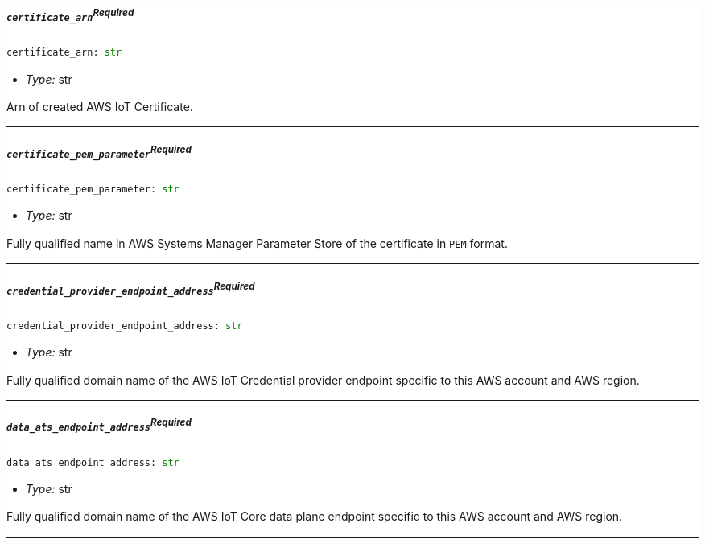 
##### `certificate_arn`<sup>Required</sup> <a name="certificate_arn" id="@cdklabs/cdk-aws-iot-thing-certificate-policy.IotThingCertificatePolicy.property.certificateArn"></a>

```python
certificate_arn: str
```

- *Type:* str

Arn of created AWS IoT Certificate.

---

##### `certificate_pem_parameter`<sup>Required</sup> <a name="certificate_pem_parameter" id="@cdklabs/cdk-aws-iot-thing-certificate-policy.IotThingCertificatePolicy.property.certificatePemParameter"></a>

```python
certificate_pem_parameter: str
```

- *Type:* str

Fully qualified name in AWS Systems Manager Parameter Store of the certificate in `PEM` format.

---

##### `credential_provider_endpoint_address`<sup>Required</sup> <a name="credential_provider_endpoint_address" id="@cdklabs/cdk-aws-iot-thing-certificate-policy.IotThingCertificatePolicy.property.credentialProviderEndpointAddress"></a>

```python
credential_provider_endpoint_address: str
```

- *Type:* str

Fully qualified domain name of the AWS IoT Credential provider endpoint specific to this AWS account and AWS region.

---

##### `data_ats_endpoint_address`<sup>Required</sup> <a name="data_ats_endpoint_address" id="@cdklabs/cdk-aws-iot-thing-certificate-policy.IotThingCertificatePolicy.property.dataAtsEndpointAddress"></a>

```python
data_ats_endpoint_address: str
```

- *Type:* str

Fully qualified domain name of the AWS IoT Core data plane endpoint specific to this AWS account and AWS region.

---